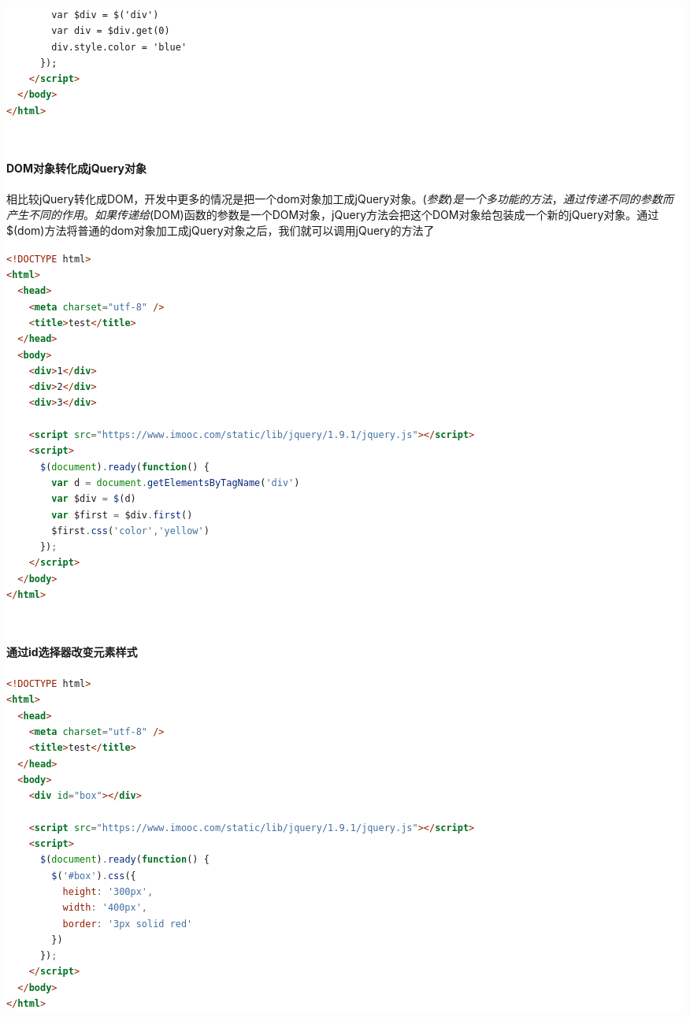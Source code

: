 ```html
        var $div = $('div')
        var div = $div.get(0)
        div.style.color = 'blue'
      });
    </script>
  </body>
</html>
```
<br>


#### DOM对象转化成jQuery对象
相比较jQuery转化成DOM，开发中更多的情况是把一个dom对象加工成jQuery对象。$(参数)是一个多功能的方法，通过传递不同的参数而产生不同的作用。如果传递给$(DOM)函数的参数是一个DOM对象，jQuery方法会把这个DOM对象给包装成一个新的jQuery对象。通过$(dom)方法将普通的dom对象加工成jQuery对象之后，我们就可以调用jQuery的方法了
```html
<!DOCTYPE html>
<html>
  <head>
    <meta charset="utf-8" />
    <title>test</title>
  </head>
  <body>
    <div>1</div>
    <div>2</div>
    <div>3</div>

    <script src="https://www.imooc.com/static/lib/jquery/1.9.1/jquery.js"></script>
    <script>
      $(document).ready(function() {
        var d = document.getElementsByTagName('div')
        var $div = $(d)
        var $first = $div.first()
        $first.css('color','yellow')
      });
    </script>
  </body>
</html>
```
<br>


#### 通过id选择器改变元素样式
```html
<!DOCTYPE html>
<html>
  <head>
    <meta charset="utf-8" />
    <title>test</title>
  </head>
  <body>
    <div id="box"></div>

    <script src="https://www.imooc.com/static/lib/jquery/1.9.1/jquery.js"></script>
    <script>
      $(document).ready(function() {
        $('#box').css({
          height: '300px',
          width: '400px',
          border: '3px solid red'
        })
      });
    </script>
  </body>
</html>
```